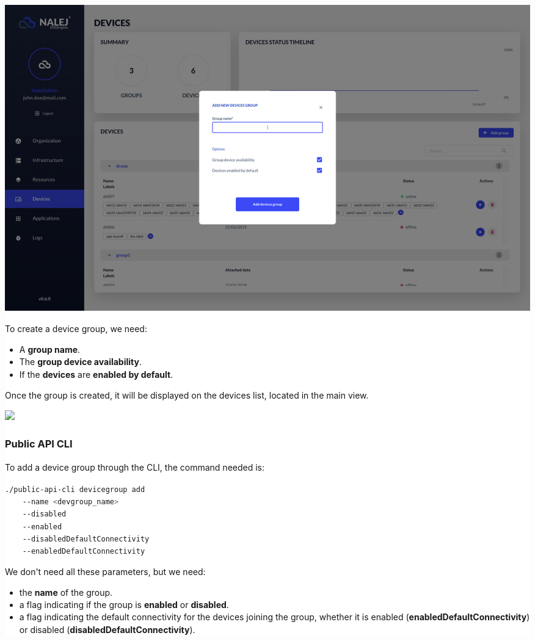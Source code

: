 ![Add group dialog](../img/dev_addgroup_dialog.png)

To create a device group, we need:

* A **group name**.
* The **group device availability**.
* If the **devices** are **enabled by default**.

Once the group is created, it will be displayed on the devices list, located in the main view.

![](../img/dev_addgroup_groupcreated.png)

### Public API CLI

To add a device group through the CLI, the command needed is:

```bash
./public-api-cli devicegroup add
    --name <devgroup_name>
    --disabled
    --enabled
    --disabledDefaultConnectivity
    --enabledDefaultConnectivity
```

We don't need all these parameters, but we need:

* the **name** of the group.
* a flag indicating if the group is **enabled** or **disabled**.
* a flag indicating the default connectivity for the devices joining the group, whether it is enabled \(**enabledDefaultConnectivity**\) or disabled \(**disabledDefaultConnectivity**\).
